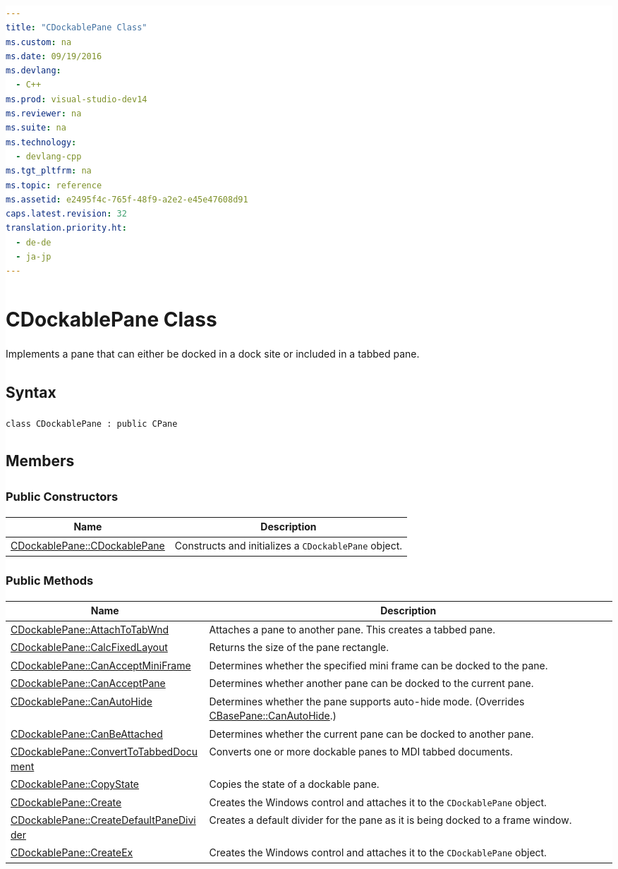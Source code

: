 ```yaml
---
title: "CDockablePane Class"
ms.custom: na
ms.date: 09/19/2016
ms.devlang: 
  - C++
ms.prod: visual-studio-dev14
ms.reviewer: na
ms.suite: na
ms.technology: 
  - devlang-cpp
ms.tgt_pltfrm: na
ms.topic: reference
ms.assetid: e2495f4c-765f-48f9-a2e2-e45e47608d91
caps.latest.revision: 32
translation.priority.ht: 
  - de-de
  - ja-jp
---
```

# CDockablePane Class
Implements a pane that can either be docked in a dock site or included in a tabbed pane.  
  
## Syntax  
  
```  
class CDockablePane : public CPane  
```  
  
## Members  
  
### Public Constructors  
  
|Name|Description|  
|----------|-----------------|  
|[CDockablePane::CDockablePane](#cdockablepane__cdockablepane)|Constructs and initializes a `CDockablePane` object.|  
  
### Public Methods  
  
|Name|Description|  
|----------|-----------------|  
|[CDockablePane::AttachToTabWnd](#cdockablepane__attachtotabwnd)|Attaches a pane to another pane. This creates a tabbed pane.|  
|[CDockablePane::CalcFixedLayout](#cdockablepane__calcfixedlayout)|Returns the size of the pane rectangle.|  
|[CDockablePane::CanAcceptMiniFrame](#cdockablepane__canacceptminiframe)|Determines whether the specified mini frame can be docked to the pane.|  
|[CDockablePane::CanAcceptPane](#cdockablepane__canacceptpane)|Determines whether another pane can be docked to the current pane.|  
|[CDockablePane::CanAutoHide](#cdockablepane__canautohide)|Determines whether the pane supports auto-hide mode. (Overrides [CBasePane::CanAutoHide](../vs140/CBasePane-Class.md#cbasepane__canautohide).)|  
|[CDockablePane::CanBeAttached](#cdockablepane__canbeattached)|Determines whether the current pane can be docked to another pane.|  
|[CDockablePane::ConvertToTabbedDocument](#cdockablepane__converttotabbeddocument)|Converts one or more dockable panes to MDI tabbed documents.|  
|[CDockablePane::CopyState](#cdockablepane__copystate)|Copies the state of a dockable pane.|  
|[CDockablePane::Create](#cdockablepane__create)|Creates the Windows control and attaches it to the `CDockablePane` object.|  
|[CDockablePane::CreateDefaultPaneDivider](#cdockablepane__createdefaultpanedivider)|Creates a default divider for the pane as it is being docked to a frame window.|  
|[CDockablePane::CreateEx](#cdockablepane__createex)|Creates the Windows control and attaches it to the `CDockablePane` object.|  